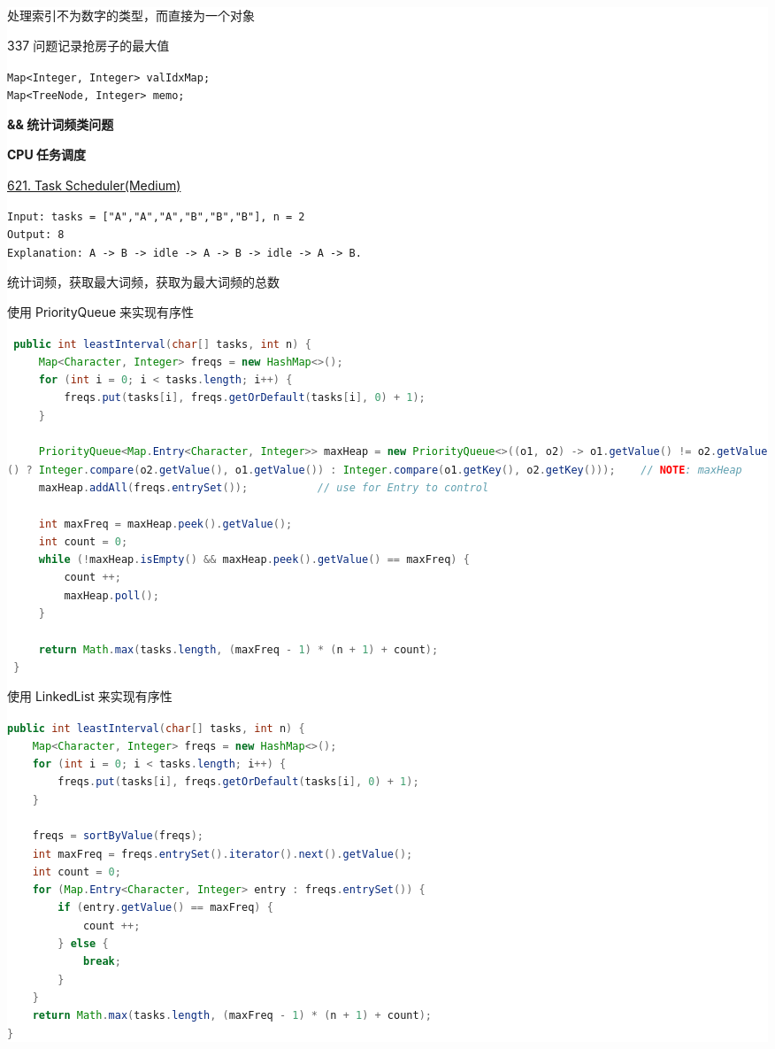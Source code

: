 处理索引不为数字的类型，而直接为一个对象

337 问题记录抢房子的最大值

```
Map<Integer, Integer> valIdxMap;
Map<TreeNode, Integer> memo;
```



**&& 统计词频类问题**

**CPU 任务调度**

[621. Task Scheduler(Medium)](https://leetcode.com/problems/task-scheduler/)

```
Input: tasks = ["A","A","A","B","B","B"], n = 2
Output: 8
Explanation: A -> B -> idle -> A -> B -> idle -> A -> B.
```

统计词频，获取最大词频，获取为最大词频的总数

使用 PriorityQueue 来实现有序性

```java
 public int leastInterval(char[] tasks, int n) {
     Map<Character, Integer> freqs = new HashMap<>();
     for (int i = 0; i < tasks.length; i++) {
         freqs.put(tasks[i], freqs.getOrDefault(tasks[i], 0) + 1);
     }

     PriorityQueue<Map.Entry<Character, Integer>> maxHeap = new PriorityQueue<>((o1, o2) -> o1.getValue() != o2.getValue() ? Integer.compare(o2.getValue(), o1.getValue()) : Integer.compare(o1.getKey(), o2.getKey()));    // NOTE: maxHeap
     maxHeap.addAll(freqs.entrySet());           // use for Entry to control

     int maxFreq = maxHeap.peek().getValue();
     int count = 0;
     while (!maxHeap.isEmpty() && maxHeap.peek().getValue() == maxFreq) {
         count ++;
         maxHeap.poll();
     }

     return Math.max(tasks.length, (maxFreq - 1) * (n + 1) + count);
 }
```

使用 LinkedList 来实现有序性

```java
public int leastInterval(char[] tasks, int n) {
    Map<Character, Integer> freqs = new HashMap<>();
    for (int i = 0; i < tasks.length; i++) {
        freqs.put(tasks[i], freqs.getOrDefault(tasks[i], 0) + 1);
    }

    freqs = sortByValue(freqs);
    int maxFreq = freqs.entrySet().iterator().next().getValue();
    int count = 0;
    for (Map.Entry<Character, Integer> entry : freqs.entrySet()) {
        if (entry.getValue() == maxFreq) {
            count ++;
        } else {
            break;
        }
    }
    return Math.max(tasks.length, (maxFreq - 1) * (n + 1) + count);
}
```